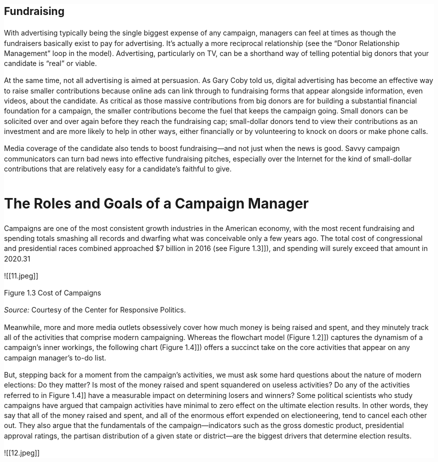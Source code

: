 ## Fundraising

With advertising typically being the single biggest expense of any campaign, managers can feel at times as though the fundraisers basically exist to pay for advertising. It’s actually a more reciprocal relationship (see the “Donor Relationship Management” loop in the model). Advertising, particularly on TV, can be a shorthand way of telling potential big donors that your candidate is “real” or viable.

At the same time, not all advertising is aimed at persuasion. As Gary Coby told us, digital advertising has become an effective way to raise smaller contributions because online ads can link through to fundraising forms that appear alongside information, even videos, about the candidate. As critical as those massive contributions from big donors are for building a substantial financial foundation for a campaign, the smaller contributions become the fuel that keeps the campaign going. Small donors can be solicited over and over again before they reach the fundraising cap; small-dollar donors tend to view their contributions as an investment and are more likely to help in other ways, either financially or by volunteering to knock on doors or make phone calls.

Media coverage of the candidate also tends to boost fundraising—and not just when the news is good. Savvy campaign communicators can turn bad news into effective fundraising pitches, especially over the Internet for the kind of small-dollar contributions that are relatively easy for a candidate’s faithful to give.

# The Roles and Goals of a Campaign Manager

Campaigns are one of the most consistent growth industries in the American economy, with the most recent fundraising and spending totals smashing all records and dwarfing what was conceivable only a few years ago. The total cost of congressional and presidential races combined approached $7 billion in 2016 (see Figure 1.3]]), and spending will surely exceed that amount in 2020.31

![[11.jpeg]]

Figure 1.3 Cost of Campaigns

_Source:_ Courtesy of the Center for Responsive Politics.

Meanwhile, more and more media outlets obsessively cover how much money is being raised and spent, and they minutely track all of the activities that comprise modern campaigning. Whereas the flowchart model (Figure 1.2]]) captures the dynamism of a campaign’s inner workings, the following chart (Figure 1.4]]) offers a succinct take on the core activities that appear on any campaign manager’s to-do list.

But, stepping back for a moment from the campaign’s activities, we must ask some hard questions about the nature of modern elections: Do they matter? Is most of the money raised and spent squandered on useless activities? Do any of the activities referred to in Figure 1.4]] have a measurable impact on determining losers and winners? Some political scientists who study campaigns have argued that campaign activities have minimal to zero effect on the ultimate election results. In other words, they say that all of the money raised and spent, and all of the enormous effort expended on electioneering, tend to cancel each other out. They also argue that the fundamentals of the campaign—indicators such as the gross domestic product, presidential approval ratings, the partisan distribution of a given state or district—are the biggest drivers that determine election results.

![[12.jpeg]]
